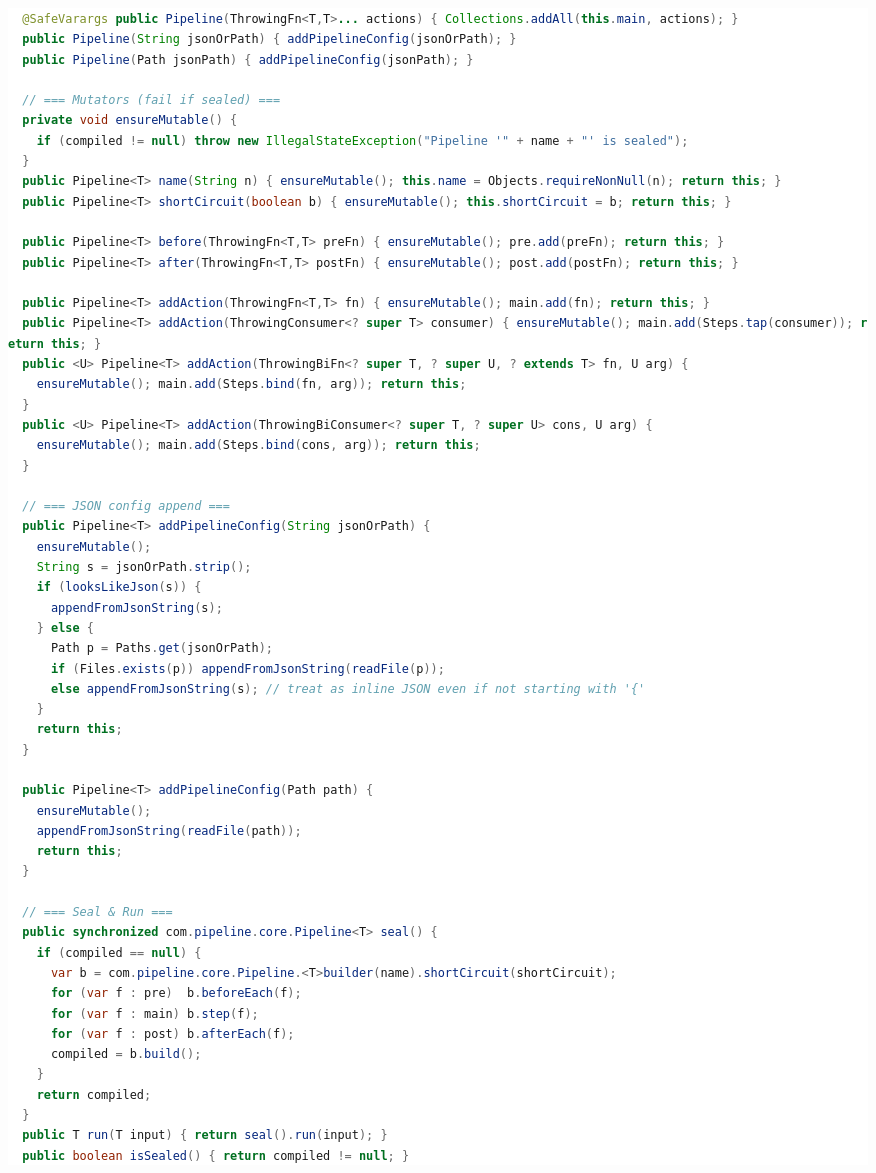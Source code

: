 ```java
  @SafeVarargs public Pipeline(ThrowingFn<T,T>... actions) { Collections.addAll(this.main, actions); }
  public Pipeline(String jsonOrPath) { addPipelineConfig(jsonOrPath); }
  public Pipeline(Path jsonPath) { addPipelineConfig(jsonPath); }

  // === Mutators (fail if sealed) ===
  private void ensureMutable() {
    if (compiled != null) throw new IllegalStateException("Pipeline '" + name + "' is sealed");
  }
  public Pipeline<T> name(String n) { ensureMutable(); this.name = Objects.requireNonNull(n); return this; }
  public Pipeline<T> shortCircuit(boolean b) { ensureMutable(); this.shortCircuit = b; return this; }

  public Pipeline<T> before(ThrowingFn<T,T> preFn) { ensureMutable(); pre.add(preFn); return this; }
  public Pipeline<T> after(ThrowingFn<T,T> postFn) { ensureMutable(); post.add(postFn); return this; }

  public Pipeline<T> addAction(ThrowingFn<T,T> fn) { ensureMutable(); main.add(fn); return this; }
  public Pipeline<T> addAction(ThrowingConsumer<? super T> consumer) { ensureMutable(); main.add(Steps.tap(consumer)); return this; }
  public <U> Pipeline<T> addAction(ThrowingBiFn<? super T, ? super U, ? extends T> fn, U arg) {
    ensureMutable(); main.add(Steps.bind(fn, arg)); return this;
  }
  public <U> Pipeline<T> addAction(ThrowingBiConsumer<? super T, ? super U> cons, U arg) {
    ensureMutable(); main.add(Steps.bind(cons, arg)); return this;
  }

  // === JSON config append ===
  public Pipeline<T> addPipelineConfig(String jsonOrPath) {
    ensureMutable();
    String s = jsonOrPath.strip();
    if (looksLikeJson(s)) {
      appendFromJsonString(s);
    } else {
      Path p = Paths.get(jsonOrPath);
      if (Files.exists(p)) appendFromJsonString(readFile(p));
      else appendFromJsonString(s); // treat as inline JSON even if not starting with '{'
    }
    return this;
  }

  public Pipeline<T> addPipelineConfig(Path path) {
    ensureMutable();
    appendFromJsonString(readFile(path));
    return this;
  }

  // === Seal & Run ===
  public synchronized com.pipeline.core.Pipeline<T> seal() {
    if (compiled == null) {
      var b = com.pipeline.core.Pipeline.<T>builder(name).shortCircuit(shortCircuit);
      for (var f : pre)  b.beforeEach(f);
      for (var f : main) b.step(f);
      for (var f : post) b.afterEach(f);
      compiled = b.build();
    }
    return compiled;
  }
  public T run(T input) { return seal().run(input); }
  public boolean isSealed() { return compiled != null; }

```